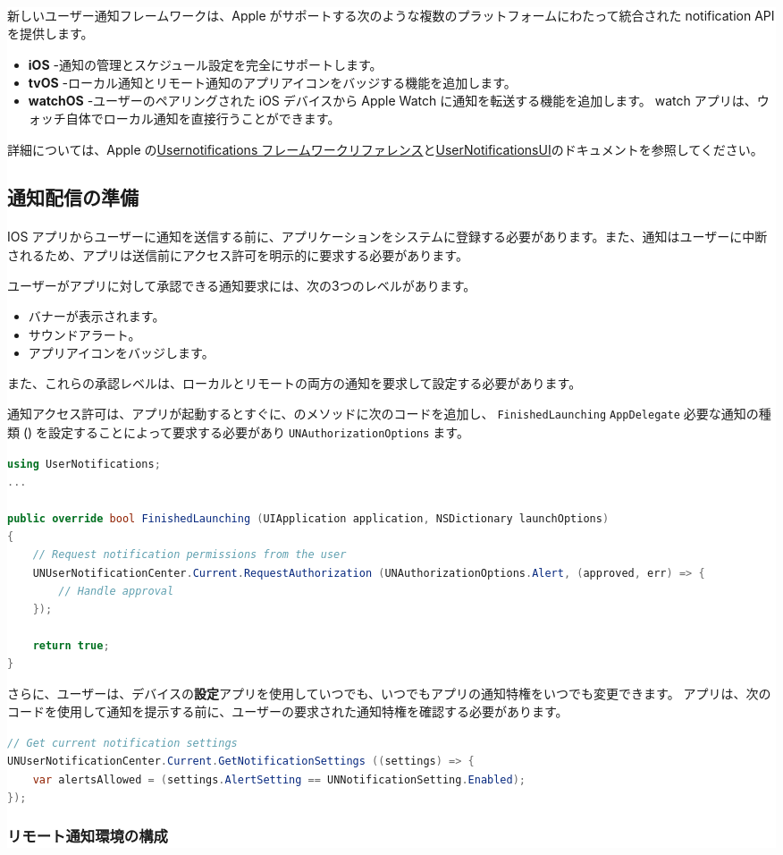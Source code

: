 新しいユーザー通知フレームワークは、Apple がサポートする次のような複数のプラットフォームにわたって統合された notification API を提供します。 

- **iOS** -通知の管理とスケジュール設定を完全にサポートします。
- **tvOS** -ローカル通知とリモート通知のアプリアイコンをバッジする機能を追加します。
- **watchOS** -ユーザーのペアリングされた iOS デバイスから Apple Watch に通知を転送する機能を追加します。 watch アプリは、ウォッチ自体でローカル通知を直接行うことができます。

詳細については、Apple の[Usernotifications フレームワークリファレンス](https://developer.apple.com/reference/usernotifications)と[UserNotificationsUI](https://developer.apple.com/reference/usernotificationsui)のドキュメントを参照してください。

## <a name="preparing-for-notification-delivery"></a>通知配信の準備

IOS アプリからユーザーに通知を送信する前に、アプリケーションをシステムに登録する必要があります。また、通知はユーザーに中断されるため、アプリは送信前にアクセス許可を明示的に要求する必要があります。

ユーザーがアプリに対して承認できる通知要求には、次の3つのレベルがあります。

- バナーが表示されます。
- サウンドアラート。
- アプリアイコンをバッジします。

また、これらの承認レベルは、ローカルとリモートの両方の通知を要求して設定する必要があります。

通知アクセス許可は、アプリが起動するとすぐに、のメソッドに次のコードを追加し、 `FinishedLaunching` `AppDelegate` 必要な通知の種類 () を設定することによって要求する必要があり `UNAuthorizationOptions` ます。

```csharp
using UserNotifications;
...

public override bool FinishedLaunching (UIApplication application, NSDictionary launchOptions)
{
    // Request notification permissions from the user
    UNUserNotificationCenter.Current.RequestAuthorization (UNAuthorizationOptions.Alert, (approved, err) => {
        // Handle approval
    });

    return true;
}
```

さらに、ユーザーは、デバイスの**設定**アプリを使用していつでも、いつでもアプリの通知特権をいつでも変更できます。 アプリは、次のコードを使用して通知を提示する前に、ユーザーの要求された通知特権を確認する必要があります。

```csharp
// Get current notification settings
UNUserNotificationCenter.Current.GetNotificationSettings ((settings) => {
    var alertsAllowed = (settings.AlertSetting == UNNotificationSetting.Enabled);
});    
``` 

### <a name="configuring-the-remote-notifications-environment"></a>リモート通知環境の構成
